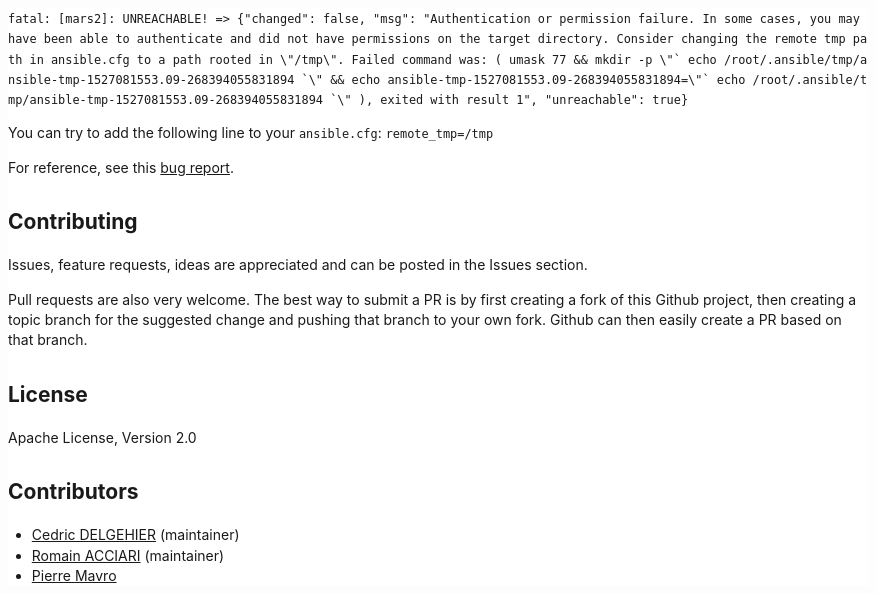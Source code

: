 ```
fatal: [mars2]: UNREACHABLE! => {"changed": false, "msg": "Authentication or permission failure. In some cases, you may have been able to authenticate and did not have permissions on the target directory. Consider changing the remote tmp path in ansible.cfg to a path rooted in \"/tmp\". Failed command was: ( umask 77 && mkdir -p \"` echo /root/.ansible/tmp/ansible-tmp-1527081553.09-268394055831894 `\" && echo ansible-tmp-1527081553.09-268394055831894=\"` echo /root/.ansible/tmp/ansible-tmp-1527081553.09-268394055831894 `\" ), exited with result 1", "unreachable": true}
```

You can try to add the following line to your `ansible.cfg`: `remote_tmp=/tmp`

For reference, see this [bug report](https://github.com/ansible/ansible/issues/22639).

## Contributing

Issues, feature requests, ideas are appreciated and can be posted in the Issues section.

Pull requests are also very welcome.
The best way to submit a PR is by first creating a fork of this Github project, then creating a topic branch for the suggested change and pushing that branch to your own fork.
Github can then easily create a PR based on that branch.

## License

Apache License, Version 2.0

## Contributors

- [Cedric DELGEHIER](https://github.com/cdelgehier) (maintainer)
- [Romain ACCIARI](https://github.com/racciari) (maintainer)
- [Pierre Mavro](https://github.com/deimosfr)
